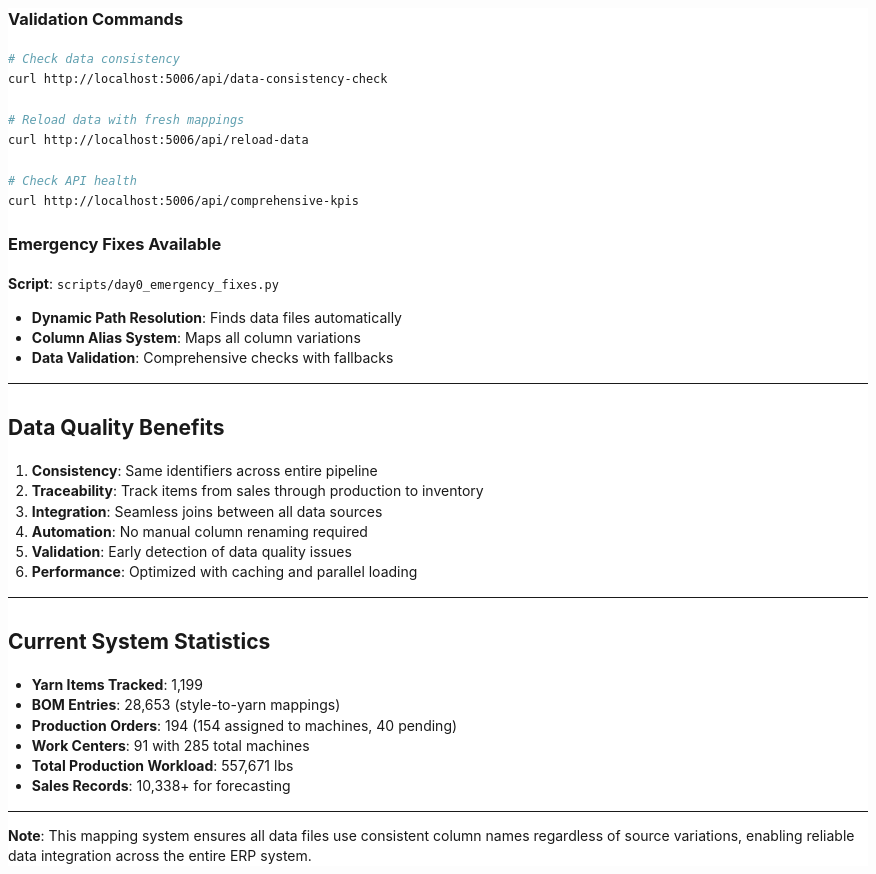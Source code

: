 ### Validation Commands
```bash
# Check data consistency
curl http://localhost:5006/api/data-consistency-check

# Reload data with fresh mappings
curl http://localhost:5006/api/reload-data

# Check API health
curl http://localhost:5006/api/comprehensive-kpis
```

### Emergency Fixes Available
**Script**: `scripts/day0_emergency_fixes.py`
- **Dynamic Path Resolution**: Finds data files automatically
- **Column Alias System**: Maps all column variations
- **Data Validation**: Comprehensive checks with fallbacks

---

## Data Quality Benefits

1. **Consistency**: Same identifiers across entire pipeline
2. **Traceability**: Track items from sales through production to inventory
3. **Integration**: Seamless joins between all data sources  
4. **Automation**: No manual column renaming required
5. **Validation**: Early detection of data quality issues
6. **Performance**: Optimized with caching and parallel loading

---

## Current System Statistics

- **Yarn Items Tracked**: 1,199
- **BOM Entries**: 28,653 (style-to-yarn mappings)
- **Production Orders**: 194 (154 assigned to machines, 40 pending)
- **Work Centers**: 91 with 285 total machines
- **Total Production Workload**: 557,671 lbs
- **Sales Records**: 10,338+ for forecasting

---

**Note**: This mapping system ensures all data files use consistent column names regardless of source variations, enabling reliable data integration across the entire ERP system.